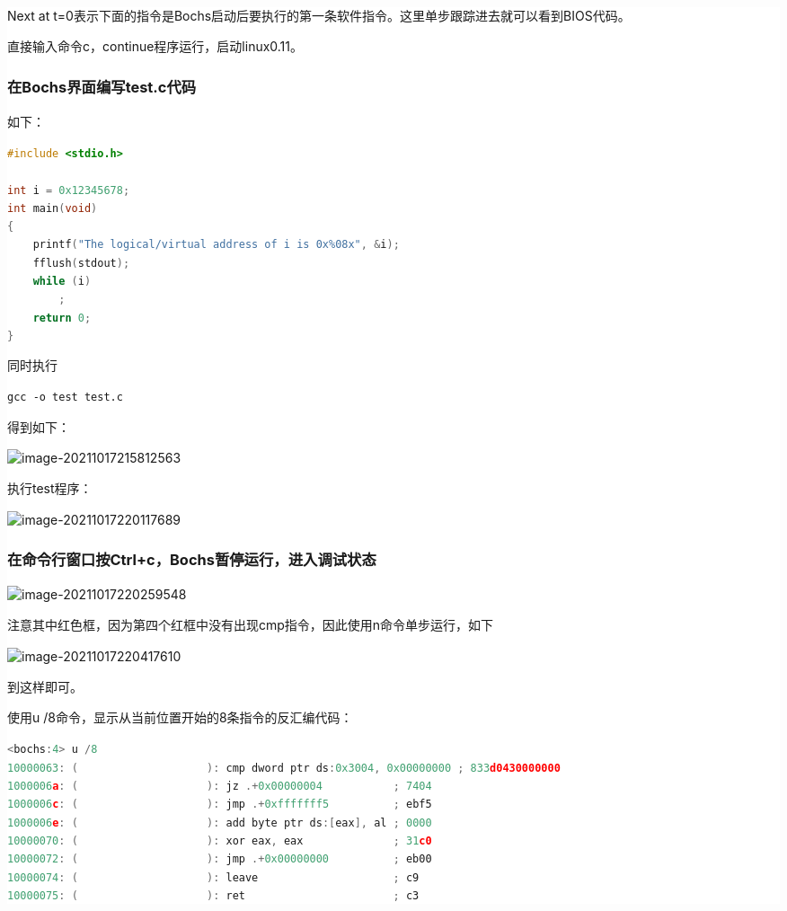 Next at t=0表示下面的指令是Bochs启动后要执行的第一条软件指令。这里单步跟踪进去就可以看到BIOS代码。

直接输入命令c，continue程序运行，启动linux0.11。

### 在Bochs界面编写test.c代码

如下：

```c
#include <stdio.h>

int i = 0x12345678;
int main(void)
{
    printf("The logical/virtual address of i is 0x%08x", &i);
    fflush(stdout);
    while (i)
        ;
    return 0;
}
```

同时执行

```
gcc -o test test.c
```

得到如下：

![image-20211017215812563](https://github.com/kuangdi1992/Interview-knowledge/blob/master/Picture/linux/image-20211017215812563.png)

执行test程序：

![image-20211017220117689](https://github.com/kuangdi1992/Interview-knowledge/blob/master/Picture/linux/image-20211017220117689.png)

### 在命令行窗口按Ctrl+c，Bochs暂停运行，进入调试状态

![image-20211017220259548](https://github.com/kuangdi1992/Interview-knowledge/blob/master/Picture/linux/image-20211017220259548.png)

注意其中红色框，因为第四个红框中没有出现cmp指令，因此使用n命令单步运行，如下

![image-20211017220417610](https://github.com/kuangdi1992/Interview-knowledge/blob/master/Picture/linux/image-20211017220417610.png)

到这样即可。

使用u /8命令，显示从当前位置开始的8条指令的反汇编代码：

```c
<bochs:4> u /8
10000063: (                    ): cmp dword ptr ds:0x3004, 0x00000000 ; 833d0430000000
1000006a: (                    ): jz .+0x00000004           ; 7404
1000006c: (                    ): jmp .+0xfffffff5          ; ebf5
1000006e: (                    ): add byte ptr ds:[eax], al ; 0000
10000070: (                    ): xor eax, eax              ; 31c0
10000072: (                    ): jmp .+0x00000000          ; eb00
10000074: (                    ): leave                     ; c9
10000075: (                    ): ret                       ; c3
```
